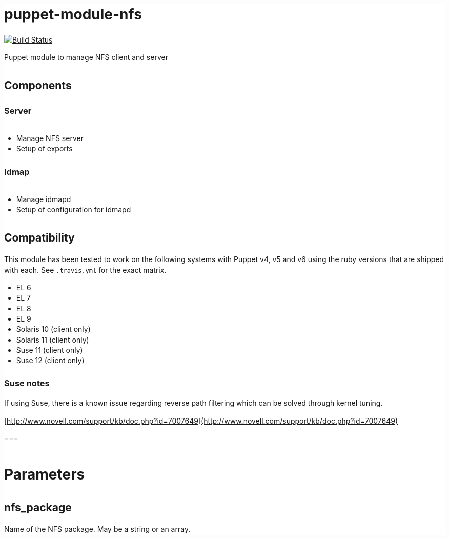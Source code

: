 # puppet-module-nfs #

[![Build Status](https://travis-ci.org/ghoneycutt/puppet-module-nfs.png?branch=master)](https://travis-ci.org/ghoneycutt/puppet-module-nfs)

Puppet module to manage NFS client and server

## Components ##

### Server
----------
- Manage NFS server
- Setup of exports

### Idmap
---------
- Manage idmapd
- Setup of configuration for idmapd


## Compatibility ##

This module has been tested to work on the following systems with Puppet
v4, v5 and v6 using the ruby versions that are shipped with each. See
`.travis.yml` for the exact matrix.

 * EL 6
 * EL 7
 * EL 8
 * EL 9
 * Solaris 10 (client only)
 * Solaris 11 (client only)
 * Suse 11    (client only)
 * Suse 12    (client only)

### Suse notes

If using Suse, there is a known issue regarding reverse path filtering
which can be solved through kernel tuning.

[http://www.novell.com/support/kb/doc.php?id=7007649](http://www.novell.com/support/kb/doc.php?id=7007649)

===

# Parameters #

nfs_package
-----------
Name of the NFS package. May be a string or an array.
